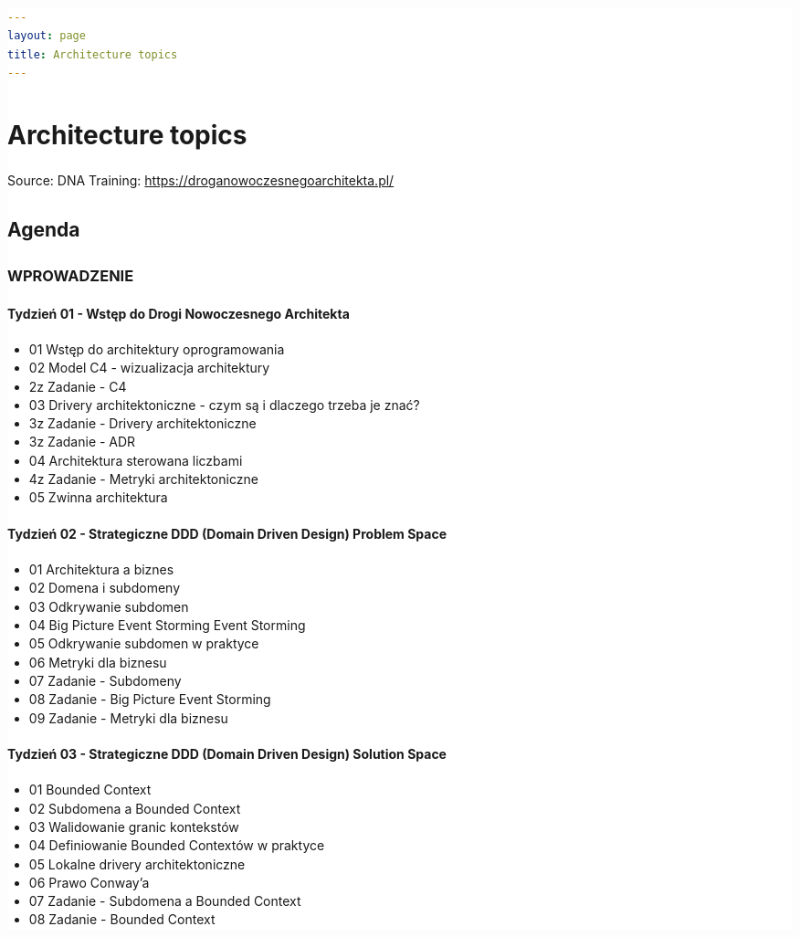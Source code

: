 ```yaml
---
layout: page
title: Architecture topics
---
```


# Architecture topics

Source: DNA Training: <https://droganowoczesnegoarchitekta.pl/>

## Agenda

### WPROWADZENIE

#### Tydzień 01 - Wstęp do Drogi Nowoczesnego Architekta

- 01 Wstęp do architektury oprogramowania
- 02 Model C4 - wizualizacja architektury
- 2z Zadanie - C4
- 03 Drivery architektoniczne - czym są i dlaczego trzeba je znać?
- 3z Zadanie - Drivery architektoniczne
- 3z Zadanie - ADR
- 04 Architektura sterowana liczbami
- 4z Zadanie - Metryki architektoniczne
- 05 Zwinna architektura

#### Tydzień 02 - Strategiczne DDD (Domain Driven Design) Problem Space

- 01 Architektura a biznes
- 02 Domena i subdomeny
- 03 Odkrywanie subdomen
- 04 Big Picture Event Storming Event Storming
- 05 Odkrywanie subdomen w praktyce
- 06 Metryki dla biznesu
- 07 Zadanie - Subdomeny
- 08 Zadanie - Big Picture Event Storming
- 09 Zadanie - Metryki dla biznesu

#### Tydzień 03 - Strategiczne DDD (Domain Driven Design) Solution Space

- 01 Bounded Context
- 02 Subdomena a Bounded Context
- 03 Walidowanie granic kontekstów
- 04 Definiowanie Bounded Contextów w praktyce
- 05 Lokalne drivery architektoniczne
- 06 Prawo Conway’a
- 07 Zadanie - Subdomena a Bounded Context
- 08 Zadanie - Bounded Context
